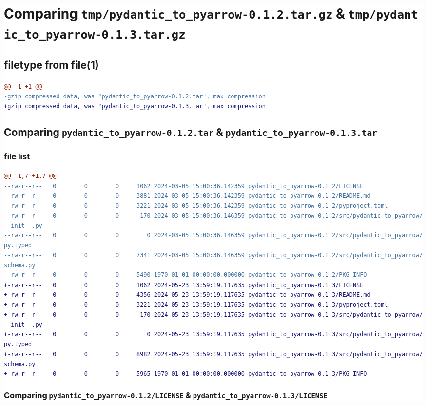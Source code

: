 # Comparing `tmp/pydantic_to_pyarrow-0.1.2.tar.gz` & `tmp/pydantic_to_pyarrow-0.1.3.tar.gz`

## filetype from file(1)

```diff
@@ -1 +1 @@
-gzip compressed data, was "pydantic_to_pyarrow-0.1.2.tar", max compression
+gzip compressed data, was "pydantic_to_pyarrow-0.1.3.tar", max compression
```

## Comparing `pydantic_to_pyarrow-0.1.2.tar` & `pydantic_to_pyarrow-0.1.3.tar`

### file list

```diff
@@ -1,7 +1,7 @@
--rw-r--r--   0        0        0     1062 2024-03-05 15:00:36.142359 pydantic_to_pyarrow-0.1.2/LICENSE
--rw-r--r--   0        0        0     3881 2024-03-05 15:00:36.142359 pydantic_to_pyarrow-0.1.2/README.md
--rw-r--r--   0        0        0     3221 2024-03-05 15:00:36.142359 pydantic_to_pyarrow-0.1.2/pyproject.toml
--rw-r--r--   0        0        0      170 2024-03-05 15:00:36.146359 pydantic_to_pyarrow-0.1.2/src/pydantic_to_pyarrow/__init__.py
--rw-r--r--   0        0        0        0 2024-03-05 15:00:36.146359 pydantic_to_pyarrow-0.1.2/src/pydantic_to_pyarrow/py.typed
--rw-r--r--   0        0        0     7341 2024-03-05 15:00:36.146359 pydantic_to_pyarrow-0.1.2/src/pydantic_to_pyarrow/schema.py
--rw-r--r--   0        0        0     5490 1970-01-01 00:00:00.000000 pydantic_to_pyarrow-0.1.2/PKG-INFO
+-rw-r--r--   0        0        0     1062 2024-05-23 13:59:19.117635 pydantic_to_pyarrow-0.1.3/LICENSE
+-rw-r--r--   0        0        0     4356 2024-05-23 13:59:19.117635 pydantic_to_pyarrow-0.1.3/README.md
+-rw-r--r--   0        0        0     3221 2024-05-23 13:59:19.117635 pydantic_to_pyarrow-0.1.3/pyproject.toml
+-rw-r--r--   0        0        0      170 2024-05-23 13:59:19.117635 pydantic_to_pyarrow-0.1.3/src/pydantic_to_pyarrow/__init__.py
+-rw-r--r--   0        0        0        0 2024-05-23 13:59:19.117635 pydantic_to_pyarrow-0.1.3/src/pydantic_to_pyarrow/py.typed
+-rw-r--r--   0        0        0     8982 2024-05-23 13:59:19.117635 pydantic_to_pyarrow-0.1.3/src/pydantic_to_pyarrow/schema.py
+-rw-r--r--   0        0        0     5965 1970-01-01 00:00:00.000000 pydantic_to_pyarrow-0.1.3/PKG-INFO
```

### Comparing `pydantic_to_pyarrow-0.1.2/LICENSE` & `pydantic_to_pyarrow-0.1.3/LICENSE`
